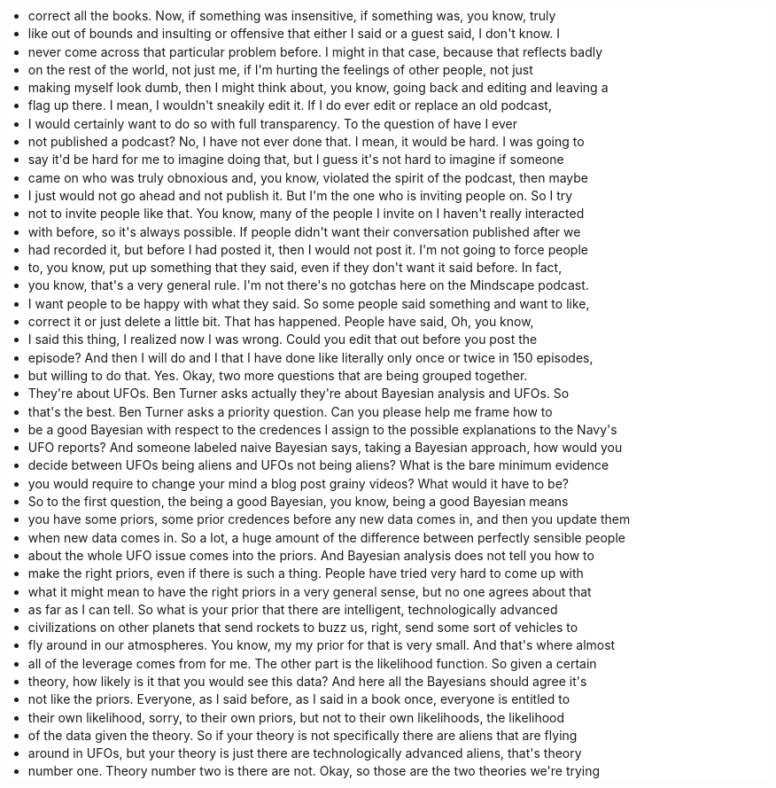 *  correct all the books. Now, if something was insensitive, if something was, you know, truly
*  like out of bounds and insulting or offensive that either I said or a guest said, I don't know. I
*  never come across that particular problem before. I might in that case, because that reflects badly
*  on the rest of the world, not just me, if I'm hurting the feelings of other people, not just
*  making myself look dumb, then I might think about, you know, going back and editing and leaving a
*  flag up there. I mean, I wouldn't sneakily edit it. If I do ever edit or replace an old podcast,
*  I would certainly want to do so with full transparency. To the question of have I ever
*  not published a podcast? No, I have not ever done that. I mean, it would be hard. I was going to
*  say it'd be hard for me to imagine doing that, but I guess it's not hard to imagine if someone
*  came on who was truly obnoxious and, you know, violated the spirit of the podcast, then maybe
*  I just would not go ahead and not publish it. But I'm the one who is inviting people on. So I try
*  not to invite people like that. You know, many of the people I invite on I haven't really interacted
*  with before, so it's always possible. If people didn't want their conversation published after we
*  had recorded it, but before I had posted it, then I would not post it. I'm not going to force people
*  to, you know, put up something that they said, even if they don't want it said before. In fact,
*  you know, that's a very general rule. I'm not there's no gotchas here on the Mindscape podcast.
*  I want people to be happy with what they said. So some people said something and want to like,
*  correct it or just delete a little bit. That has happened. People have said, Oh, you know,
*  I said this thing, I realized now I was wrong. Could you edit that out before you post the
*  episode? And then I will do and I that I have done like literally only once or twice in 150 episodes,
*  but willing to do that. Yes. Okay, two more questions that are being grouped together.
*  They're about UFOs. Ben Turner asks actually they're about Bayesian analysis and UFOs. So
*  that's the best. Ben Turner asks a priority question. Can you please help me frame how to
*  be a good Bayesian with respect to the credences I assign to the possible explanations to the Navy's
*  UFO reports? And someone labeled naive Bayesian says, taking a Bayesian approach, how would you
*  decide between UFOs being aliens and UFOs not being aliens? What is the bare minimum evidence
*  you would require to change your mind a blog post grainy videos? What would it have to be?
*  So to the first question, the being a good Bayesian, you know, being a good Bayesian means
*  you have some priors, some prior credences before any new data comes in, and then you update them
*  when new data comes in. So a lot, a huge amount of the difference between perfectly sensible people
*  about the whole UFO issue comes into the priors. And Bayesian analysis does not tell you how to
*  make the right priors, even if there is such a thing. People have tried very hard to come up with
*  what it might mean to have the right priors in a very general sense, but no one agrees about that
*  as far as I can tell. So what is your prior that there are intelligent, technologically advanced
*  civilizations on other planets that send rockets to buzz us, right, send some sort of vehicles to
*  fly around in our atmospheres. You know, my my prior for that is very small. And that's where almost
*  all of the leverage comes from for me. The other part is the likelihood function. So given a certain
*  theory, how likely is it that you would see this data? And here all the Bayesians should agree it's
*  not like the priors. Everyone, as I said before, as I said in a book once, everyone is entitled to
*  their own likelihood, sorry, to their own priors, but not to their own likelihoods, the likelihood
*  of the data given the theory. So if your theory is not specifically there are aliens that are flying
*  around in UFOs, but your theory is just there are technologically advanced aliens, that's theory
*  number one. Theory number two is there are not. Okay, so those are the two theories we're trying
